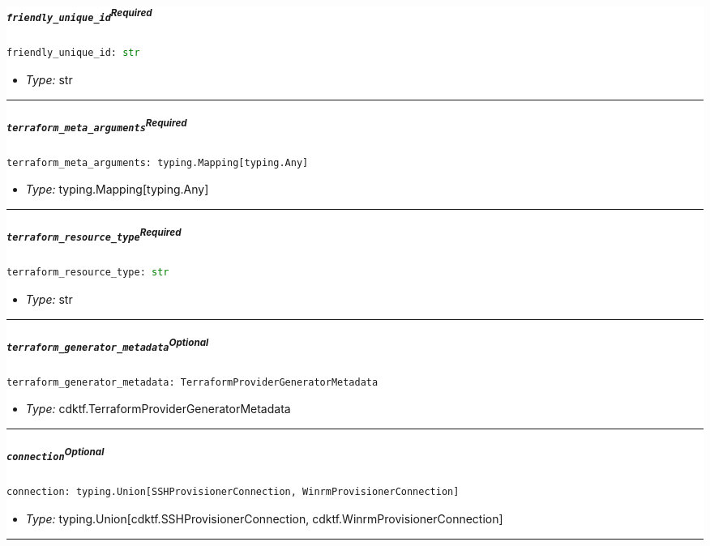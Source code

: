 ##### `friendly_unique_id`<sup>Required</sup> <a name="friendly_unique_id" id="@cdktf/provider-opc.computeImageList.ComputeImageList.property.friendlyUniqueId"></a>

```python
friendly_unique_id: str
```

- *Type:* str

---

##### `terraform_meta_arguments`<sup>Required</sup> <a name="terraform_meta_arguments" id="@cdktf/provider-opc.computeImageList.ComputeImageList.property.terraformMetaArguments"></a>

```python
terraform_meta_arguments: typing.Mapping[typing.Any]
```

- *Type:* typing.Mapping[typing.Any]

---

##### `terraform_resource_type`<sup>Required</sup> <a name="terraform_resource_type" id="@cdktf/provider-opc.computeImageList.ComputeImageList.property.terraformResourceType"></a>

```python
terraform_resource_type: str
```

- *Type:* str

---

##### `terraform_generator_metadata`<sup>Optional</sup> <a name="terraform_generator_metadata" id="@cdktf/provider-opc.computeImageList.ComputeImageList.property.terraformGeneratorMetadata"></a>

```python
terraform_generator_metadata: TerraformProviderGeneratorMetadata
```

- *Type:* cdktf.TerraformProviderGeneratorMetadata

---

##### `connection`<sup>Optional</sup> <a name="connection" id="@cdktf/provider-opc.computeImageList.ComputeImageList.property.connection"></a>

```python
connection: typing.Union[SSHProvisionerConnection, WinrmProvisionerConnection]
```

- *Type:* typing.Union[cdktf.SSHProvisionerConnection, cdktf.WinrmProvisionerConnection]

---